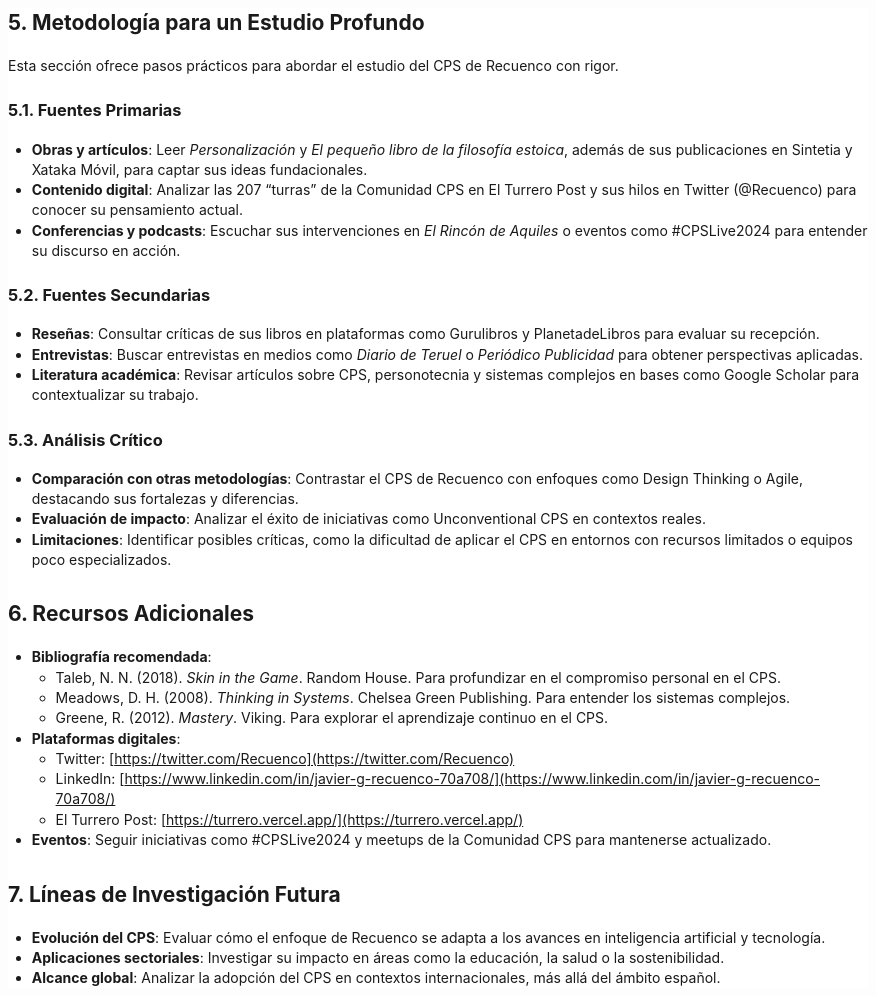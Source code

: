 ## 5. Metodología para un Estudio Profundo

Esta sección ofrece pasos prácticos para abordar el estudio del CPS de Recuenco con rigor.

### 5.1. Fuentes Primarias

- **Obras y artículos**: Leer _Personalización_ y _El pequeño libro de la filosofía estoica_, además de sus publicaciones en Sintetia y Xataka Móvil, para captar sus ideas fundacionales.
- **Contenido digital**: Analizar las 207 “turras” de la Comunidad CPS en El Turrero Post y sus hilos en Twitter (@Recuenco) para conocer su pensamiento actual.
- **Conferencias y podcasts**: Escuchar sus intervenciones en _El Rincón de Aquiles_ o eventos como #CPSLive2024 para entender su discurso en acción.

### 5.2. Fuentes Secundarias

- **Reseñas**: Consultar críticas de sus libros en plataformas como Gurulibros y PlanetadeLibros para evaluar su recepción.
- **Entrevistas**: Buscar entrevistas en medios como _Diario de Teruel_ o _Periódico Publicidad_ para obtener perspectivas aplicadas.
- **Literatura académica**: Revisar artículos sobre CPS, personotecnia y sistemas complejos en bases como Google Scholar para contextualizar su trabajo.

### 5.3. Análisis Crítico

- **Comparación con otras metodologías**: Contrastar el CPS de Recuenco con enfoques como Design Thinking o Agile, destacando sus fortalezas y diferencias.
- **Evaluación de impacto**: Analizar el éxito de iniciativas como Unconventional CPS en contextos reales.
- **Limitaciones**: Identificar posibles críticas, como la dificultad de aplicar el CPS en entornos con recursos limitados o equipos poco especializados.

## 6. Recursos Adicionales

- **Bibliografía recomendada**:
    - Taleb, N. N. (2018). _Skin in the Game_. Random House. Para profundizar en el compromiso personal en el CPS.
    - Meadows, D. H. (2008). _Thinking in Systems_. Chelsea Green Publishing. Para entender los sistemas complejos.
    - Greene, R. (2012). _Mastery_. Viking. Para explorar el aprendizaje continuo en el CPS.
- **Plataformas digitales**:
    - Twitter: [https://twitter.com/Recuenco](https://twitter.com/Recuenco)
    - LinkedIn: [https://www.linkedin.com/in/javier-g-recuenco-70a708/](https://www.linkedin.com/in/javier-g-recuenco-70a708/)
    - El Turrero Post: [https://turrero.vercel.app/](https://turrero.vercel.app/)
- **Eventos**: Seguir iniciativas como #CPSLive2024 y meetups de la Comunidad CPS para mantenerse actualizado.

## 7. Líneas de Investigación Futura

- **Evolución del CPS**: Evaluar cómo el enfoque de Recuenco se adapta a los avances en inteligencia artificial y tecnología.
- **Aplicaciones sectoriales**: Investigar su impacto en áreas como la educación, la salud o la sostenibilidad.
- **Alcance global**: Analizar la adopción del CPS en contextos internacionales, más allá del ámbito español.
